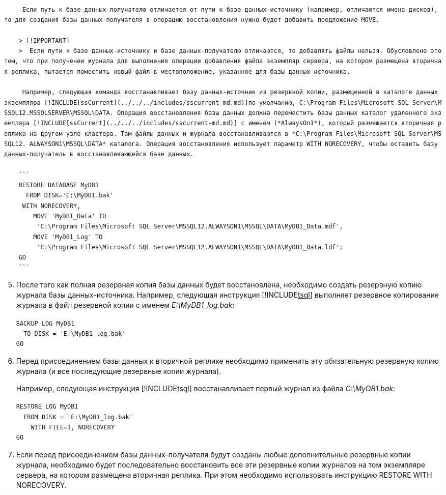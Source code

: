          Если путь к базе данных-получателю отличается от пути к базе данных-источнику (например, отличаются имена дисков), то для создания базы данных-получателя в операцию восстановления нужно будет добавить предложение MOVE.  
  
        > [!IMPORTANT]  
        >  Если пути к базе данных-источнику и базе данных-получателю отличаются, то добавлять файлы нельзя. Обусловлено это тем, что при получении журнала для выполнения операции добавления файла экземпляр сервера, на котором размещена вторичная реплика, пытается поместить новый файл в местоположение, указанное для базы данных-источника.  
  
         Например, следующая команда восстанавливает базу данных-источник из резервной копии, размещенной в каталоге данных экземпляра [!INCLUDE[ssCurrent](../../../includes/sscurrent-md.md)]по умолчанию, C:\Program Files\Microsoft SQL Server\MSSQL12.MSSQLSERVER\MSSQL\DATA. Операция восстановления базы данных должна переместить базы данных каталог удаленного экземпляра [!INCLUDE[ssCurrent](../../../includes/sscurrent-md.md)] с именем (*AlwaysOn1*), который размещается вторичная реплика на другом узле кластера. Там файлы данных и журнала восстанавливаются в *C:\Program Files\Microsoft SQL Server\MSSQL12. ALWAYSON1\MSSQL\DATA* каталога. Операция восстановления использует параметр WITH NORECOVERY, чтобы оставить базу данных-получатель в восстанавливающейся базе данных.  
  
        ```  
        RESTORE DATABASE MyDB1  
          FROM DISK='C:\MyDB1.bak'  
         WITH NORECOVERY,   
            MOVE 'MyDB1_Data' TO   
             'C:\Program Files\Microsoft SQL Server\MSSQL12.ALWAYSON1\MSSQL\DATA\MyDB1_Data.mdf',   
            MOVE 'MyDB1_Log' TO  
             'C:\Program Files\Microsoft SQL Server\MSSQL12.ALWAYSON1\MSSQL\DATA\MyDB1_Data.ldf';  
        GO  
        ```  
  
5.  После того как полная резервная копия базы данных будет восстановлена, необходимо создать резервную копию журнала базы данных-источника. Например, следующая инструкция [!INCLUDE[tsql](../../../includes/tsql-md.md)] выполняет резервное копирование журнала в файл резервной копии с именем *E:\MyDB1_log.bak*:  
  
    ```  
    BACKUP LOG MyDB1   
      TO DISK = 'E:\MyDB1_log.bak'   
    GO  
    ```  
  
6.  Перед присоединением базы данных к вторичной реплике необходимо применить эту обязательную резервную копию журнала (и все последующие резервные копии журнала).  
  
     Например, следующая инструкция [!INCLUDE[tsql](../../../includes/tsql-md.md)] восстанавливает первый журнал из файла *C:\MyDB1.bak*:  
  
    ```  
    RESTORE LOG MyDB1   
      FROM DISK = 'E:\MyDB1_log.bak'   
        WITH FILE=1, NORECOVERY  
    GO  
    ```  
  
7.  Если перед присоединением базы данных-получателя будут созданы любые дополнительные резервные копии журнала, необходимо будет последовательно восстановить все эти резервные копии журналов на том экземпляре сервера, на котором размещена вторичная реплика. При этом необходимо использовать инструкцию RESTORE WITH NORECOVERY.  
  